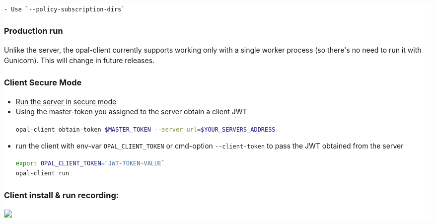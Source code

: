     - Use `--policy-subscription-dirs` 

### Production run 
Unlike the server, the opal-client currently supports working only with a single worker process (so there's no need to run it with Gunicorn).
This will change in future releases.

### Client Secure Mode
- [Run the server in secure mode](#server-secure-mode)
- Using the master-token you assigned to the server obtain a client JWT
    ```sh
    opal-client obtain-token $MASTER_TOKEN --server-url=$YOUR_SERVERS_ADDRESS 
    ```
- run the client with env-var `OPAL_CLIENT_TOKEN` or cmd-option `--client-token` to pass the JWT obtained from the server 
    ```sh
    export OPAL_CLIENT_TOKEN="JWT-TOKEN-VALUE` 
    opal-client run
    ```

### Client install & run recording:

<p><a href="https://asciinema.org/a/oy4nA9E7RbOyiUx6evACUuLNd?t=1" target="_blank"><img src="https://asciinema.org/a/oy4nA9E7RbOyiUx6evACUuLNd.svg"/></a>
</p>

